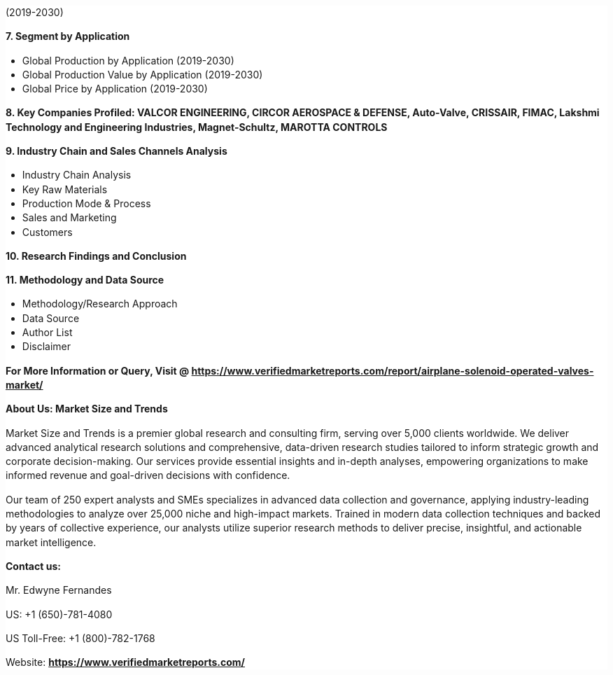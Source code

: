 (2019-2030)</li></ul><p><strong>7. Segment by Application</strong></p><ul><li>Global Production by Application (2019-2030)</li><li>Global Production Value by Application (2019-2030)</li><li>Global Price by Application (2019-2030)</li></ul><p><strong>8. Key Companies Profiled: VALCOR ENGINEERING, CIRCOR AEROSPACE & DEFENSE, Auto-Valve, CRISSAIR, FIMAC, Lakshmi Technology and Engineering Industries, Magnet-Schultz, MAROTTA CONTROLS</strong></p><p><strong>9. Industry Chain and Sales Channels Analysis</strong></p><ul><li>Industry Chain Analysis</li><li>Key Raw Materials</li><li>Production Mode &amp; Process</li><li>Sales and Marketing</li><li>Customers</li></ul><p><strong>10. Research Findings and Conclusion</strong></p><p><strong>11. Methodology and Data Source</strong></p><ul><li>Methodology/Research Approach</li><li>Data Source</li><li>Author List</li><li>Disclaimer</li></ul></p><p><strong>For More Information or Query, Visit @ <a href="https://www.verifiedmarketreports.com/report/airplane-solenoid-operated-valves-market/">https://www.verifiedmarketreports.com/report/airplane-solenoid-operated-valves-market/</a></strong></p><p><strong>About Us: Market Size and Trends</strong></p><p>Market Size and Trends is a premier global research and consulting firm, serving over 5,000 clients worldwide. We deliver advanced analytical research solutions and comprehensive, data-driven research studies tailored to inform strategic growth and corporate decision-making. Our services provide essential insights and in-depth analyses, empowering organizations to make informed revenue and goal-driven decisions with confidence.</p><p>Our team of 250 expert analysts and SMEs specializes in advanced data collection and governance, applying industry-leading methodologies to analyze over 25,000 niche and high-impact markets. Trained in modern data collection techniques and backed by years of collective experience, our analysts utilize superior research methods to deliver precise, insightful, and actionable market intelligence.</p><p><strong>Contact us:</strong></p><p>Mr. Edwyne Fernandes</p><p>US: +1 (650)-781-4080</p><p>US Toll-Free: +1 (800)-782-1768</p><p>Website: <strong><a href="https://www.verifiedmarketreports.com/">https://www.verifiedmarketreports.com/</a></strong></p>
